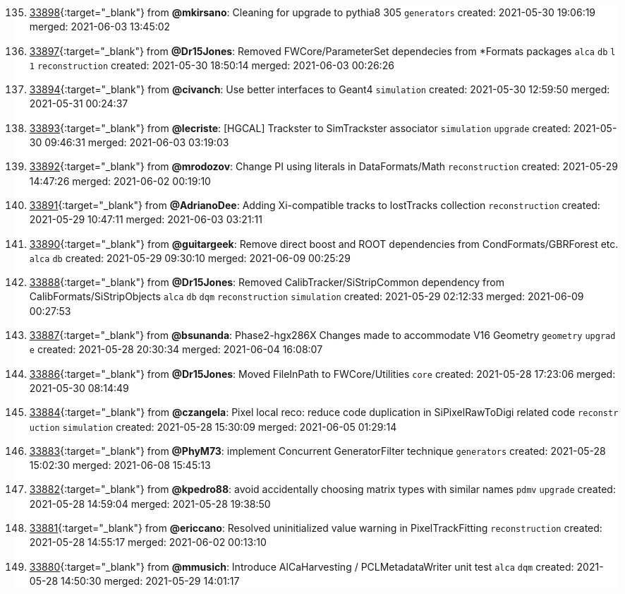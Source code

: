 135. [33898](http://github.com/cms-sw/cmssw/pull/33898){:target="_blank"}  from **@mkirsano**: Cleaning for upgrade to pythia8 305 `generators` created: 2021-05-30 19:06:19 merged: 2021-06-03 13:45:02

136. [33897](http://github.com/cms-sw/cmssw/pull/33897){:target="_blank"}  from **@Dr15Jones**: Removed FWCore/ParameterSet dependecies from *Formats packages `alca` `db` `l1` `reconstruction` created: 2021-05-30 18:50:14 merged: 2021-06-03 00:26:26

137. [33894](http://github.com/cms-sw/cmssw/pull/33894){:target="_blank"}  from **@civanch**: Use better interfaces to Geant4 `simulation` created: 2021-05-30 12:59:50 merged: 2021-05-31 00:24:37

138. [33893](http://github.com/cms-sw/cmssw/pull/33893){:target="_blank"}  from **@lecriste**: [HGCAL] Trackster to SimTrackster associator `simulation` `upgrade` created: 2021-05-30 09:46:31 merged: 2021-06-03 03:19:03

139. [33892](http://github.com/cms-sw/cmssw/pull/33892){:target="_blank"}  from **@mrodozov**: Change PI using literals in DataFormats/Math `reconstruction` created: 2021-05-29 14:47:26 merged: 2021-06-02 00:19:10

140. [33891](http://github.com/cms-sw/cmssw/pull/33891){:target="_blank"}  from **@AdrianoDee**: Adding Xi-compatible tracks to lostTracks collection `reconstruction` created: 2021-05-29 10:47:11 merged: 2021-06-03 03:21:11

141. [33890](http://github.com/cms-sw/cmssw/pull/33890){:target="_blank"}  from **@guitargeek**: Remove direct boost and ROOT dependencies from CondFormats/GBRForest etc. `alca` `db` created: 2021-05-29 09:30:10 merged: 2021-06-09 00:25:29

142. [33888](http://github.com/cms-sw/cmssw/pull/33888){:target="_blank"}  from **@Dr15Jones**: Removed CalibTracker/SiStripCommon dependency from CalibFormats/SiStripObjects `alca` `db` `dqm` `reconstruction` `simulation` created: 2021-05-29 02:12:33 merged: 2021-06-09 00:27:53

143. [33887](http://github.com/cms-sw/cmssw/pull/33887){:target="_blank"}  from **@bsunanda**: Phase2-hgx286X Changes made to accommodate V16 Geometry `geometry` `upgrade` created: 2021-05-28 20:30:34 merged: 2021-06-04 16:08:07

144. [33886](http://github.com/cms-sw/cmssw/pull/33886){:target="_blank"}  from **@Dr15Jones**: Moved FileInPath to  FWCore/Utilities `core` created: 2021-05-28 17:23:06 merged: 2021-05-30 08:14:49

145. [33884](http://github.com/cms-sw/cmssw/pull/33884){:target="_blank"}  from **@czangela**: Pixel local reco: reduce code duplication in SiPixelRawToDigi related code `reconstruction` `simulation` created: 2021-05-28 15:30:09 merged: 2021-06-05 01:29:14

146. [33883](http://github.com/cms-sw/cmssw/pull/33883){:target="_blank"}  from **@PhyM73**: implement Concurrent GeneratorFilter technique `generators` created: 2021-05-28 15:02:30 merged: 2021-06-08 15:45:13

147. [33882](http://github.com/cms-sw/cmssw/pull/33882){:target="_blank"}  from **@kpedro88**: avoid accidentally choosing matrix types with similar names `pdmv` `upgrade` created: 2021-05-28 14:59:04 merged: 2021-05-28 19:38:50

148. [33881](http://github.com/cms-sw/cmssw/pull/33881){:target="_blank"}  from **@ericcano**: Resolved uninitialized value warning in PixelTrackFitting `reconstruction` created: 2021-05-28 14:55:17 merged: 2021-06-02 00:13:10

149. [33880](http://github.com/cms-sw/cmssw/pull/33880){:target="_blank"}  from **@mmusich**: Introduce AlCaHarvesting / PCLMetadataWriter unit test `alca` `dqm` created: 2021-05-28 14:50:30 merged: 2021-05-29 14:01:17
